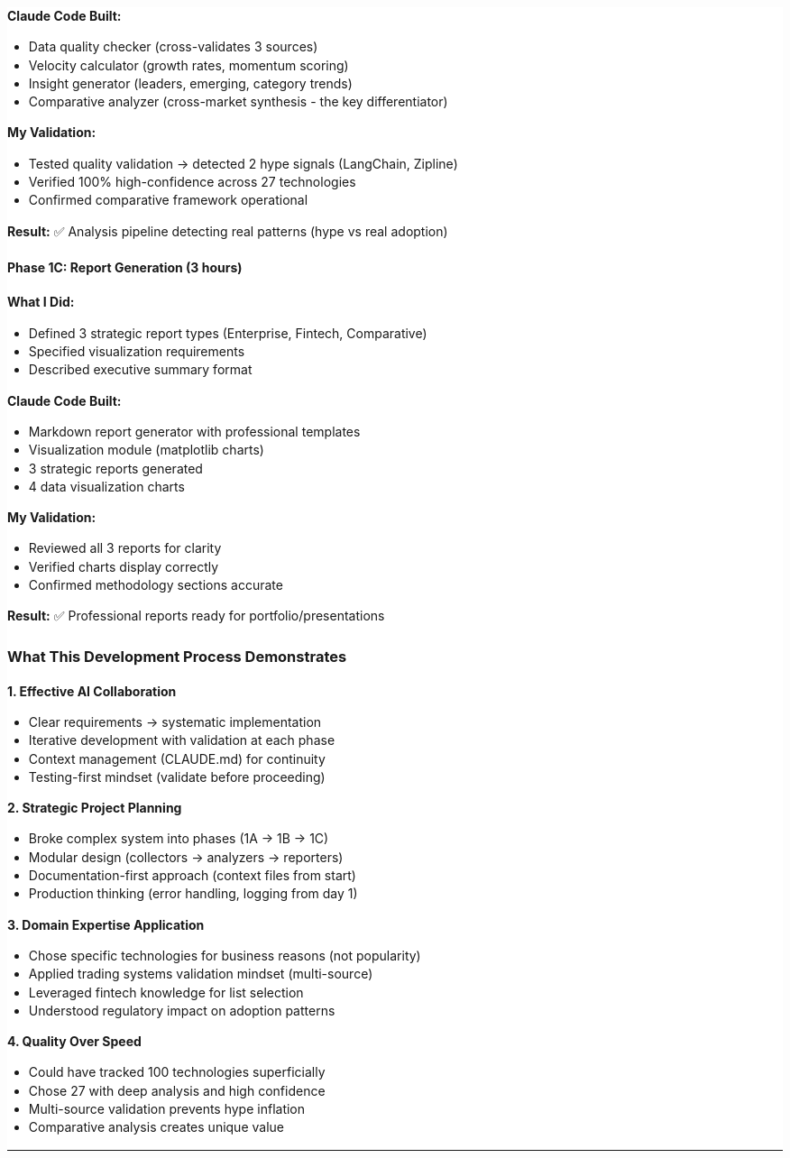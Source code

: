 **Claude Code Built:**
- Data quality checker (cross-validates 3 sources)
- Velocity calculator (growth rates, momentum scoring)
- Insight generator (leaders, emerging, category trends)
- Comparative analyzer (cross-market synthesis - the key differentiator)

**My Validation:**
- Tested quality validation → detected 2 hype signals (LangChain, Zipline)
- Verified 100% high-confidence across 27 technologies
- Confirmed comparative framework operational

**Result:** ✅ Analysis pipeline detecting real patterns (hype vs real adoption)

#### Phase 1C: Report Generation (3 hours)
**What I Did:**
- Defined 3 strategic report types (Enterprise, Fintech, Comparative)
- Specified visualization requirements
- Described executive summary format

**Claude Code Built:**
- Markdown report generator with professional templates
- Visualization module (matplotlib charts)
- 3 strategic reports generated
- 4 data visualization charts

**My Validation:**
- Reviewed all 3 reports for clarity
- Verified charts display correctly
- Confirmed methodology sections accurate

**Result:** ✅ Professional reports ready for portfolio/presentations

### What This Development Process Demonstrates

**1. Effective AI Collaboration**
- Clear requirements → systematic implementation
- Iterative development with validation at each phase
- Context management (CLAUDE.md) for continuity
- Testing-first mindset (validate before proceeding)

**2. Strategic Project Planning**
- Broke complex system into phases (1A → 1B → 1C)
- Modular design (collectors → analyzers → reporters)
- Documentation-first approach (context files from start)
- Production thinking (error handling, logging from day 1)

**3. Domain Expertise Application**
- Chose specific technologies for business reasons (not popularity)
- Applied trading systems validation mindset (multi-source)
- Leveraged fintech knowledge for list selection
- Understood regulatory impact on adoption patterns

**4. Quality Over Speed**
- Could have tracked 100 technologies superficially
- Chose 27 with deep analysis and high confidence
- Multi-source validation prevents hype inflation
- Comparative analysis creates unique value

---